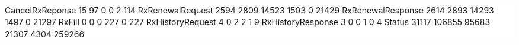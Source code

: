 </tr>
<tr>
<td>CancelRxReponse</td>
<td>15</td>
<td>97</td>
<td>0</td>
<td>0</td>
<td>2</td>
<td>114</td>
</tr>
<tr>
<td>RxRenewalRequest</td>
<td>2594</td>
<td>2809</td>
<td>14523</td>
<td>1503</td>
<td>0</td>
<td>21429</td>
</tr>
<tr>
<td>RxRenewalResponse</td>
<td>2614</td>
<td>2893</td>
<td>14293</td>
<td>1497</td>
<td>0</td>
<td>21297</td>
</tr>
<tr>
<td>RxFill</td>
<td>0</td>
<td>0</td>
<td>0</td>
<td>227</td>
<td>0</td>
<td>227</td>
</tr>
<tr>
<td>RxHistoryRequest</td>
<td>4</td>
<td>0</td>
<td>2</td>
<td>2</td>
<td>1</td>
<td>9</td>
</tr>
<tr>
<td>RxHistoryResponse</td>
<td>3</td>
<td>0</td>
<td>0</td>
<td>1</td>
<td>0</td>
<td>4</td>
</tr>
<tr>
<td>Status</td>
<td>31117</td>
<td>106855</td>
<td>95683</td>
<td>21307</td>
<td>4304</td>
<td>259266</td>
</tr>